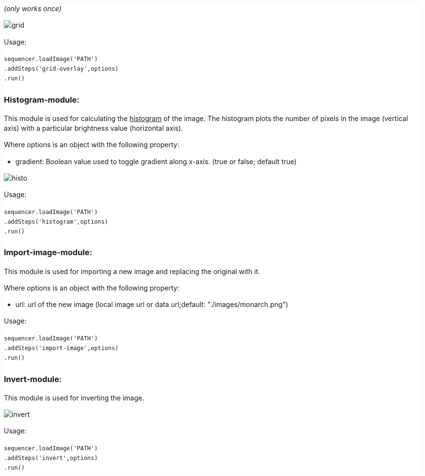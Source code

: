 *(only works once)*


![grid](https://lh3.googleusercontent.com/YZp6Ja3U9-wJxlpDpxiVlAHr5gsGKXKaZ-ezDB5yRrQPfphpQnTl1SD5GmrJEiRgTwXPy79ARqDr)


Usage:

    sequencer.loadImage('PATH')
    .addSteps('grid-overlay',options)
    .run()
    
### Histogram-module:
This module is used for calculating the [histogram](https://en.wikipedia.org/wiki/Image_histogram) of the image.  The histogram plots the number of pixels in the image (vertical axis) with a particular brightness value (horizontal axis).

Where options is an object with the following property:

-   gradient: Boolean value used to toggle gradient along x-axis. (true or false; default true)


![histo](https://lh3.googleusercontent.com/U7LWC53SqBCAAg2XtDeq3qH3QcUj1iZdfGukrpNdgNYwpg8TcI_So_JktKvczDO0VJAbKECkZajn)


Usage:

    sequencer.loadImage('PATH')
    .addSteps('histogram',options)
    .run()
    
### Import-image-module:

This module is used for importing a new image and replacing the original with it.

Where options is an object with the following property:

-   url: url of the new image (local image url or data url;default: "./images/monarch.png")

Usage:

    sequencer.loadImage('PATH')
    .addSteps('import-image',options)
    .run()

### Invert-module:

This module is used for inverting the image.

    
![invert](https://lh3.googleusercontent.com/8XIECi58eAKN2xKMesaEtjCTaUdu_qfhO9dOx308Tu-XVmoHPexhcJkzur884i4xKq_zweESY6WZ)


Usage:

    sequencer.loadImage('PATH')
    .addSteps('invert',options)
    .run()
    
